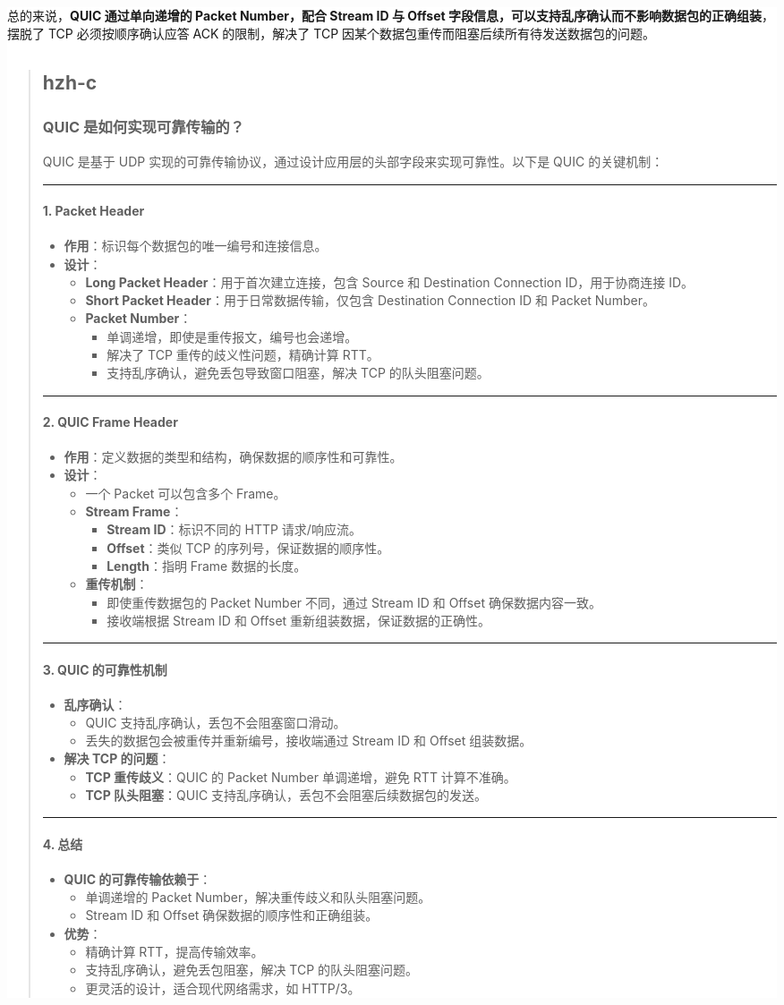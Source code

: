 总的来说，**QUIC 通过单向递增的 Packet Number，配合 Stream ID 与 Offset 字段信息，可以支持乱序确认而不影响数据包的正确组装**，摆脱了 TCP 必须按顺序确认应答 ACK 的限制，解决了 TCP 因某个数据包重传而阻塞后续所有待发送数据包的问题。



> ## hzh-c
>
> ### QUIC 是如何实现可靠传输的？
>
> QUIC 是基于 UDP 实现的可靠传输协议，通过设计应用层的头部字段来实现可靠性。以下是 QUIC 的关键机制：
>
> ---
>
> #### 1. **Packet Header**
> - **作用**：标识每个数据包的唯一编号和连接信息。
> - **设计**：
>   - **Long Packet Header**：用于首次建立连接，包含 Source 和 Destination Connection ID，用于协商连接 ID。
>   - **Short Packet Header**：用于日常数据传输，仅包含 Destination Connection ID 和 Packet Number。
>   - **Packet Number**：
>     - 单调递增，即使是重传报文，编号也会递增。
>     - 解决了 TCP 重传的歧义性问题，精确计算 RTT。
>     - 支持乱序确认，避免丢包导致窗口阻塞，解决 TCP 的队头阻塞问题。
>
> ---
>
> #### 2. **QUIC Frame Header**
> - **作用**：定义数据的类型和结构，确保数据的顺序性和可靠性。
> - **设计**：
>   - 一个 Packet 可以包含多个 Frame。
>   - **Stream Frame**：
>     - **Stream ID**：标识不同的 HTTP 请求/响应流。
>     - **Offset**：类似 TCP 的序列号，保证数据的顺序性。
>     - **Length**：指明 Frame 数据的长度。
>   - **重传机制**：
>     - 即使重传数据包的 Packet Number 不同，通过 Stream ID 和 Offset 确保数据内容一致。
>     - 接收端根据 Stream ID 和 Offset 重新组装数据，保证数据的正确性。
>
> ---
>
> #### 3. **QUIC 的可靠性机制**
> - **乱序确认**：
>   - QUIC 支持乱序确认，丢包不会阻塞窗口滑动。
>   - 丢失的数据包会被重传并重新编号，接收端通过 Stream ID 和 Offset 组装数据。
> - **解决 TCP 的问题**：
>   - **TCP 重传歧义**：QUIC 的 Packet Number 单调递增，避免 RTT 计算不准确。
>   - **TCP 队头阻塞**：QUIC 支持乱序确认，丢包不会阻塞后续数据包的发送。
>
> ---
>
> #### 4. **总结**
> - **QUIC 的可靠传输依赖于**：
>   - 单调递增的 Packet Number，解决重传歧义和队头阻塞问题。
>   - Stream ID 和 Offset 确保数据的顺序性和正确组装。
> - **优势**：
>   - 精确计算 RTT，提高传输效率。
>   - 支持乱序确认，避免丢包阻塞，解决 TCP 的队头阻塞问题。
>   - 更灵活的设计，适合现代网络需求，如 HTTP/3。
